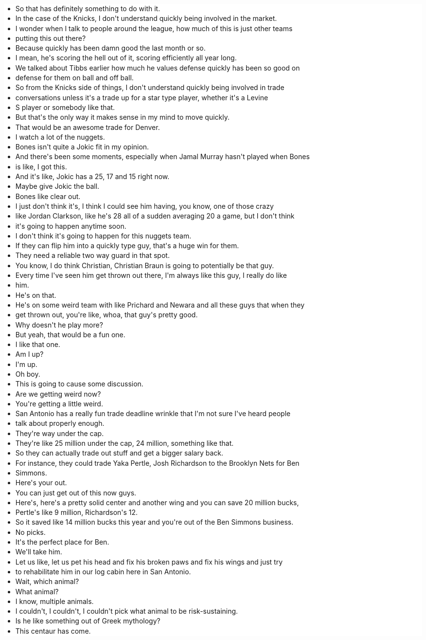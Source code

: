 *  So that has definitely something to do with it.
*  In the case of the Knicks, I don't understand quickly being involved in the market.
*  I wonder when I talk to people around the league, how much of this is just other teams
*  putting this out there?
*  Because quickly has been damn good the last month or so.
*  I mean, he's scoring the hell out of it, scoring efficiently all year long.
*  We talked about Tibbs earlier how much he values defense quickly has been so good on
*  defense for them on ball and off ball.
*  So from the Knicks side of things, I don't understand quickly being involved in trade
*  conversations unless it's a trade up for a star type player, whether it's a Levine
*  S player or somebody like that.
*  But that's the only way it makes sense in my mind to move quickly.
*  That would be an awesome trade for Denver.
*  I watch a lot of the nuggets.
*  Bones isn't quite a Jokic fit in my opinion.
*  And there's been some moments, especially when Jamal Murray hasn't played when Bones
*  is like, I got this.
*  And it's like, Jokic has a 25, 17 and 15 right now.
*  Maybe give Jokic the ball.
*  Bones like clear out.
*  I just don't think it's, I think I could see him having, you know, one of those crazy
*  like Jordan Clarkson, like he's 28 all of a sudden averaging 20 a game, but I don't think
*  it's going to happen anytime soon.
*  I don't think it's going to happen for this nuggets team.
*  If they can flip him into a quickly type guy, that's a huge win for them.
*  They need a reliable two way guard in that spot.
*  You know, I do think Christian, Christian Braun is going to potentially be that guy.
*  Every time I've seen him get thrown out there, I'm always like this guy, I really do like
*  him.
*  He's on that.
*  He's on some weird team with like Prichard and Newara and all these guys that when they
*  get thrown out, you're like, whoa, that guy's pretty good.
*  Why doesn't he play more?
*  But yeah, that would be a fun one.
*  I like that one.
*  Am I up?
*  I'm up.
*  Oh boy.
*  This is going to cause some discussion.
*  Are we getting weird now?
*  You're getting a little weird.
*  San Antonio has a really fun trade deadline wrinkle that I'm not sure I've heard people
*  talk about properly enough.
*  They're way under the cap.
*  They're like 25 million under the cap, 24 million, something like that.
*  So they can actually trade out stuff and get a bigger salary back.
*  For instance, they could trade Yaka Pertle, Josh Richardson to the Brooklyn Nets for Ben
*  Simmons.
*  Here's your out.
*  You can just get out of this now guys.
*  Here's, here's a pretty solid center and another wing and you can save 20 million bucks,
*  Pertle's like 9 million, Richardson's 12.
*  So it saved like 14 million bucks this year and you're out of the Ben Simmons business.
*  No picks.
*  It's the perfect place for Ben.
*  We'll take him.
*  Let us like, let us pet his head and fix his broken paws and fix his wings and just try
*  to rehabilitate him in our log cabin here in San Antonio.
*  Wait, which animal?
*  What animal?
*  I know, multiple animals.
*  I couldn't, I couldn't, I couldn't pick what animal to be risk-sustaining.
*  Is he like something out of Greek mythology?
*  This centaur has come.
